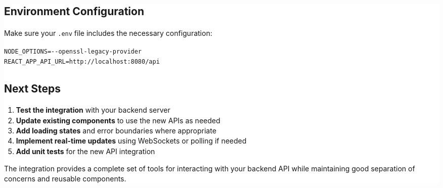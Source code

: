 ## Environment Configuration

Make sure your `.env` file includes the necessary configuration:
```
NODE_OPTIONS=--openssl-legacy-provider
REACT_APP_API_URL=http://localhost:8080/api
```

## Next Steps

1. **Test the integration** with your backend server
2. **Update existing components** to use the new APIs as needed
3. **Add loading states** and error boundaries where appropriate
4. **Implement real-time updates** using WebSockets or polling if needed
5. **Add unit tests** for the new API integration

The integration provides a complete set of tools for interacting with your backend API while maintaining good separation of concerns and reusable components.
